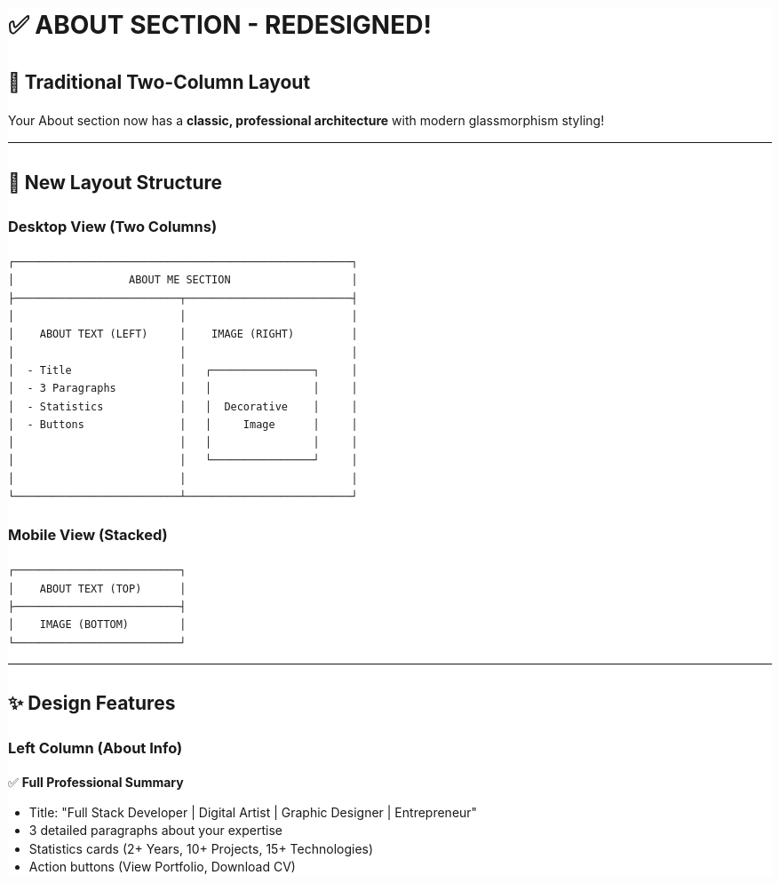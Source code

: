 # ✅ ABOUT SECTION - REDESIGNED!

## 🎨 Traditional Two-Column Layout

Your About section now has a **classic, professional architecture** with modern glassmorphism styling!

---

## 📐 New Layout Structure

### Desktop View (Two Columns)
```
┌─────────────────────────────────────────────────────┐
│                  ABOUT ME SECTION                   │
├──────────────────────────┬──────────────────────────┤
│                          │                          │
│    ABOUT TEXT (LEFT)     │    IMAGE (RIGHT)         │
│                          │                          │
│  - Title                 │   ┌────────────────┐     │
│  - 3 Paragraphs          │   │                │     │
│  - Statistics            │   │  Decorative    │     │
│  - Buttons               │   │     Image      │     │
│                          │   │                │     │
│                          │   └────────────────┘     │
│                          │                          │
└──────────────────────────┴──────────────────────────┘
```

### Mobile View (Stacked)
```
┌──────────────────────────┐
│    ABOUT TEXT (TOP)      │
├──────────────────────────┤
│    IMAGE (BOTTOM)        │
└──────────────────────────┘
```

---

## ✨ Design Features

### Left Column (About Info)
✅ **Full Professional Summary**
- Title: "Full Stack Developer | Digital Artist | Graphic Designer | Entrepreneur"
- 3 detailed paragraphs about your expertise
- Statistics cards (2+ Years, 10+ Projects, 15+ Technologies)
- Action buttons (View Portfolio, Download CV)
